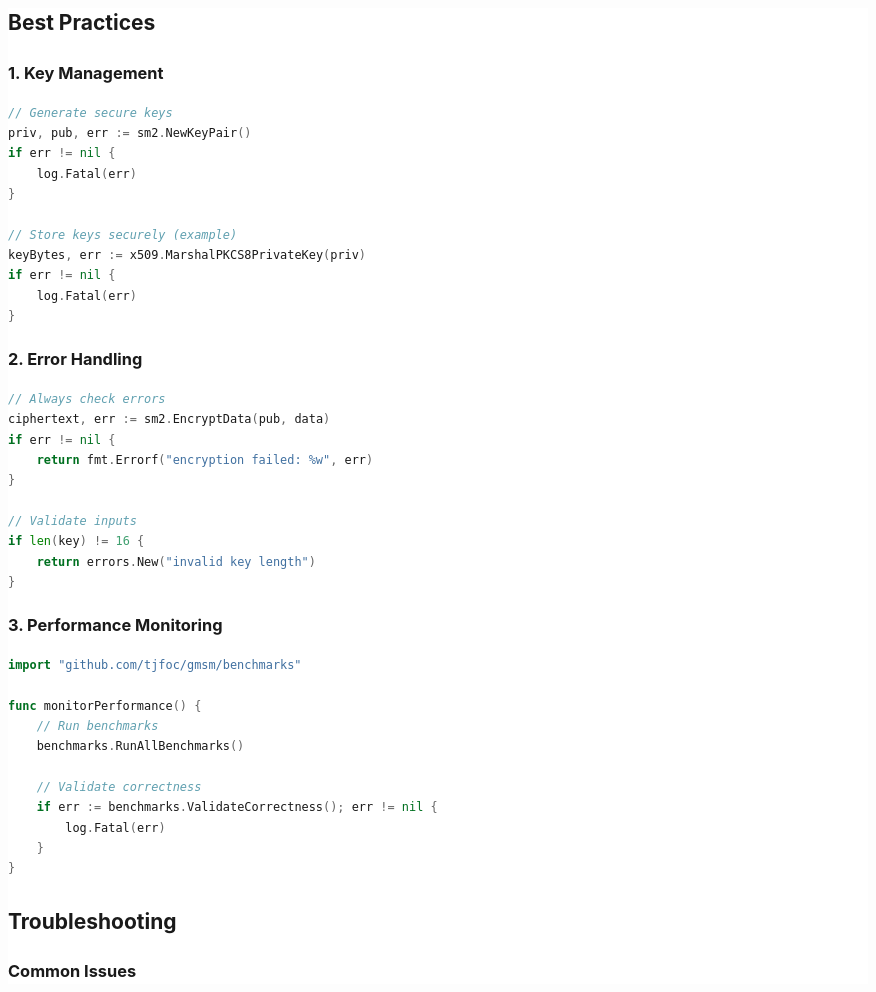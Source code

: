## Best Practices

### 1. Key Management

```go
// Generate secure keys
priv, pub, err := sm2.NewKeyPair()
if err != nil {
    log.Fatal(err)
}

// Store keys securely (example)
keyBytes, err := x509.MarshalPKCS8PrivateKey(priv)
if err != nil {
    log.Fatal(err)
}
```

### 2. Error Handling

```go
// Always check errors
ciphertext, err := sm2.EncryptData(pub, data)
if err != nil {
    return fmt.Errorf("encryption failed: %w", err)
}

// Validate inputs
if len(key) != 16 {
    return errors.New("invalid key length")
}
```

### 3. Performance Monitoring

```go
import "github.com/tjfoc/gmsm/benchmarks"

func monitorPerformance() {
    // Run benchmarks
    benchmarks.RunAllBenchmarks()
    
    // Validate correctness
    if err := benchmarks.ValidateCorrectness(); err != nil {
        log.Fatal(err)
    }
}
```

## Troubleshooting

### Common Issues
